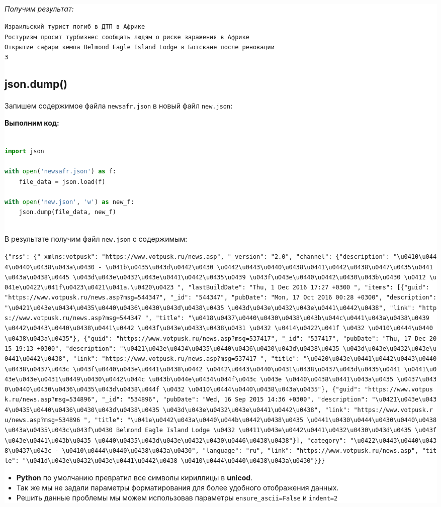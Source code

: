 *Получим результат:*
```
Израильский турист погиб в ДТП в Африке
Ростуризм просит турбизнес сообщать людям о риске заражения в Африке
Открытие сафари кемпа Belmond Eagle Island Lodge в Ботсване после реновации
3
```

## json.dump()

Запишем содержимое файла `newsafr.json` в новый файл `new.json`:

**Выполним код:**
```python

import json

with open('newsafr.json') as f:
    file_data = json.load(f)

with open('new.json', 'w') as new_f:
    json.dump(file_data, new_f)
    
```

В результате получим файл `new.json` с содержимым:
```
{"rss": {"_xmlns:votpusk": "https://www.votpusk.ru/news.asp", "_version": "2.0", "channel": {"description": "\u0410\u0444\u0440\u0438\u043a\u0430 - \u041b\u0435\u043d\u0442\u0430 \u0442\u0443\u0440\u0438\u0441\u0442\u0438\u0447\u0435\u0441\u043a\u0438\u0445 \u043d\u043e\u0432\u043e\u0441\u0442\u0435\u0439 \u043f\u043e\u0440\u0442\u0430\u043b\u0430 \u0412 \u041e\u0422\u041f\u0423\u0421\u041a.\u0420\u0423 ", "lastBuildDate": "Thu, 1 Dec 2016 17:27 +0300 ", "items": [{"guid": "https://www.votpusk.ru/news.asp?msg=544347", "_id": "544347", "pubDate": "Mon, 17 Oct 2016 00:28 +0300", "description": "\u0421\u043e\u0434\u0435\u0440\u0436\u0430\u043d\u0438\u0435 \u043d\u043e\u0432\u043e\u0441\u0442\u0438", "link": "https://www.votpusk.ru/news.asp?msg=544347 ", "title": "\u0418\u0437\u0440\u0430\u0438\u043b\u044c\u0441\u043a\u0438\u0439 \u0442\u0443\u0440\u0438\u0441\u0442 \u043f\u043e\u0433\u0438\u0431 \u0432 \u0414\u0422\u041f \u0432 \u0410\u0444\u0440\u0438\u043a\u0435"}, {"guid": "https://www.votpusk.ru/news.asp?msg=537417", "_id": "537417", "pubDate": "Thu, 17 Dec 2015 19:13 +0300", "description": "\u0421\u043e\u0434\u0435\u0440\u0436\u0430\u043d\u0438\u0435 \u043d\u043e\u0432\u043e\u0441\u0442\u0438", "link": "https://www.votpusk.ru/news.asp?msg=537417 ", "title": "\u0420\u043e\u0441\u0442\u0443\u0440\u0438\u0437\u043c \u043f\u0440\u043e\u0441\u0438\u0442 \u0442\u0443\u0440\u0431\u0438\u0437\u043d\u0435\u0441 \u0441\u043e\u043e\u0431\u0449\u0430\u0442\u044c \u043b\u044e\u0434\u044f\u043c \u043e \u0440\u0438\u0441\u043a\u0435 \u0437\u0430\u0440\u0430\u0436\u0435\u043d\u0438\u044f \u0432 \u0410\u0444\u0440\u0438\u043a\u0435"}, {"guid": "https://www.votpusk.ru/news.asp?msg=534896", "_id": "534896", "pubDate": "Wed, 16 Sep 2015 14:36 +0300", "description": "\u0421\u043e\u0434\u0435\u0440\u0436\u0430\u043d\u0438\u0435 \u043d\u043e\u0432\u043e\u0441\u0442\u0438", "link": "https://www.votpusk.ru/news.asp?msg=534896 ", "title": "\u041e\u0442\u043a\u0440\u044b\u0442\u0438\u0435 \u0441\u0430\u0444\u0430\u0440\u0438 \u043a\u0435\u043c\u043f\u0430 Belmond Eagle Island Lodge \u0432 \u0411\u043e\u0442\u0441\u0432\u0430\u043d\u0435 \u043f\u043e\u0441\u043b\u0435 \u0440\u0435\u043d\u043e\u0432\u0430\u0446\u0438\u0438"}], "category": "\u0422\u0443\u0440\u0438\u0437\u043c - \u0410\u0444\u0440\u0438\u043a\u0430", "language": "ru", "link": "https://www.votpusk.ru/news.asp", "title": "\u041d\u043e\u0432\u043e\u0441\u0442\u0438 \u0410\u0444\u0440\u0438\u043a\u0430"}}}
```
* **Python** по умолчанию превратил все символы кириллицы в **unicod**.
* Так же мы не задали параметры форматирования для более удобного отображения данных.
* Решить данные проблемы мы можем использовав параметры `ensure_ascii=False` и `indent=2`
